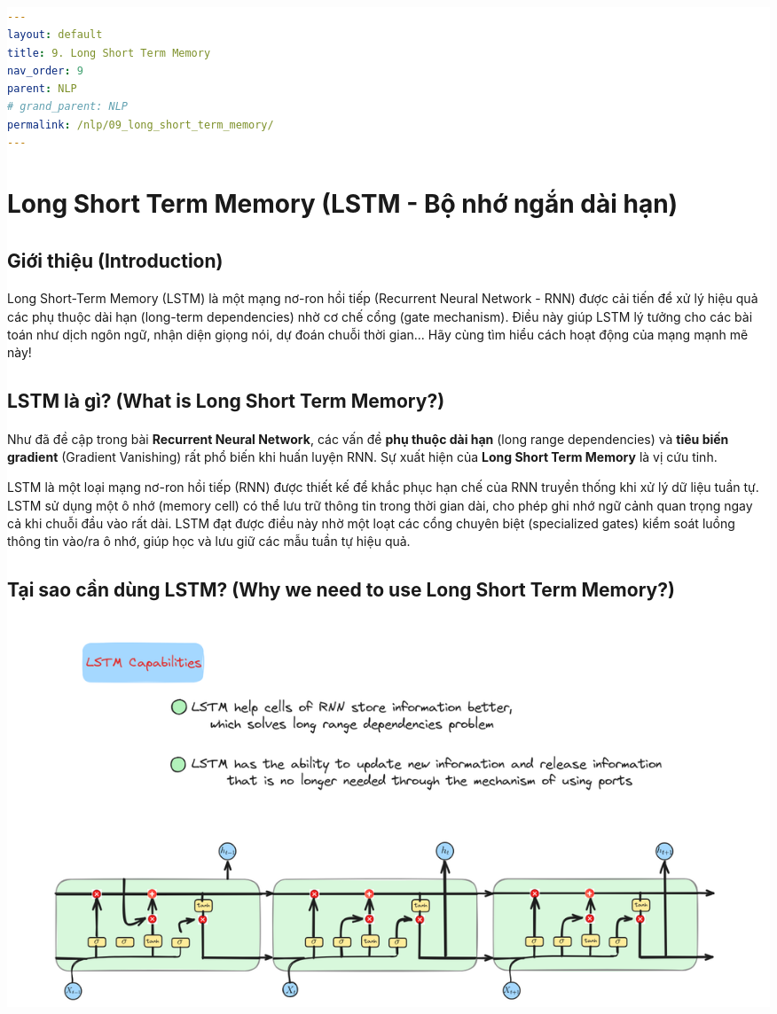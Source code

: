 ```yaml
---
layout: default
title: 9. Long Short Term Memory
nav_order: 9
parent: NLP
# grand_parent: NLP
permalink: /nlp/09_long_short_term_memory/
---
```



# Long Short Term Memory (LSTM - Bộ nhớ ngắn dài hạn)


## Giới thiệu (Introduction)

Long Short-Term Memory (LSTM) là một mạng nơ-ron hồi tiếp (Recurrent Neural Network - RNN) được cải tiến để xử lý hiệu quả các phụ thuộc dài hạn (long-term dependencies) nhờ cơ chế cổng (gate mechanism). Điều này giúp LSTM lý tưởng cho các bài toán như dịch ngôn ngữ, nhận diện giọng nói, dự đoán chuỗi thời gian... Hãy cùng tìm hiểu cách hoạt động của mạng mạnh mẽ này!


## LSTM là gì? (What is Long Short Term Memory?)
Như đã đề cập trong bài **Recurrent Neural Network**, các vấn đề **phụ thuộc dài hạn** (long range dependencies) và **tiêu biến gradient** (Gradient Vanishing) rất phổ biến khi huấn luyện RNN. Sự xuất hiện của **Long Short Term Memory** là vị cứu tinh.

LSTM là một loại mạng nơ-ron hồi tiếp (RNN) được thiết kế để khắc phục hạn chế của RNN truyền thống khi xử lý dữ liệu tuần tự. LSTM sử dụng một ô nhớ (memory cell) có thể lưu trữ thông tin trong thời gian dài, cho phép ghi nhớ ngữ cảnh quan trọng ngay cả khi chuỗi đầu vào rất dài. LSTM đạt được điều này nhờ một loạt các cổng chuyên biệt (specialized gates) kiểm soát luồng thông tin vào/ra ô nhớ, giúp học và lưu giữ các mẫu tuần tự hiệu quả.


## Tại sao cần dùng LSTM? (Why we need to use Long Short Term Memory?)
![](images/LSTMAdvantages.png)
